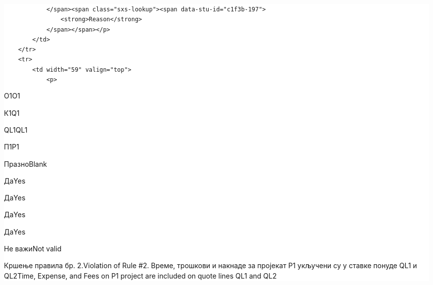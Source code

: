                 </span><span class="sxs-lookup"><span data-stu-id="c1f3b-197">
                    <strong>Reason</strong>
                </span></span></p>
            </td>
        </tr>
        <tr>
            <td width="59" valign="top">
                <p>
<span data-ttu-id="c1f3b-198">O1</span><span class="sxs-lookup"><span data-stu-id="c1f3b-198">O1</span></span> </p>
            </td>
            <td width="39" valign="top">
                <p>
<span data-ttu-id="c1f3b-199">К1</span><span class="sxs-lookup"><span data-stu-id="c1f3b-199">Q1</span></span> </p>
            </td>
            <td width="40" valign="top">
                <p>
<span data-ttu-id="c1f3b-200">QL1</span><span class="sxs-lookup"><span data-stu-id="c1f3b-200">QL1</span></span> </p>
            </td>
            <td width="41" valign="top">
                <p>
<span data-ttu-id="c1f3b-201">П1</span><span class="sxs-lookup"><span data-stu-id="c1f3b-201">P1</span></span> </p>
            </td>
            <td width="77" valign="top">
                <p>
<span data-ttu-id="c1f3b-202">Празно</span><span class="sxs-lookup"><span data-stu-id="c1f3b-202">Blank</span></span> </p>
            </td>
            <td width="45" valign="top">
                <p>
<span data-ttu-id="c1f3b-203">Да</span><span class="sxs-lookup"><span data-stu-id="c1f3b-203">Yes</span></span> </p>
            </td>
            <td width="46" valign="top">
                <p>
<span data-ttu-id="c1f3b-204">Да</span><span class="sxs-lookup"><span data-stu-id="c1f3b-204">Yes</span></span> </p>
            </td>
            <td width="43" valign="top">
                <p>
<span data-ttu-id="c1f3b-205">Да</span><span class="sxs-lookup"><span data-stu-id="c1f3b-205">Yes</span></span> </p>
            </td>
            <td width="41" valign="top">
                <p>
<span data-ttu-id="c1f3b-206">Да</span><span class="sxs-lookup"><span data-stu-id="c1f3b-206">Yes</span></span> </p>
            </td>
            <td width="49" rowspan="2" valign="top">
                <p>
<span data-ttu-id="c1f3b-207">Не важи</span><span class="sxs-lookup"><span data-stu-id="c1f3b-207">Not valid</span></span> </p>
            </td>
            <td width="200" rowspan="2" valign="top">
                <p>
<span data-ttu-id="c1f3b-208">Кршење правила бр. 2.</span><span class="sxs-lookup"><span data-stu-id="c1f3b-208">Violation of Rule #2.</span></span> <span data-ttu-id="c1f3b-209">Време, трошкови и накнаде за пројекат P1 укључени су у ставке понуде QL1 и QL2</span><span class="sxs-lookup"><span data-stu-id="c1f3b-209">Time, Expense, and Fees on P1 project are included on quote lines QL1 and QL2</span></span> </p>
            </td>